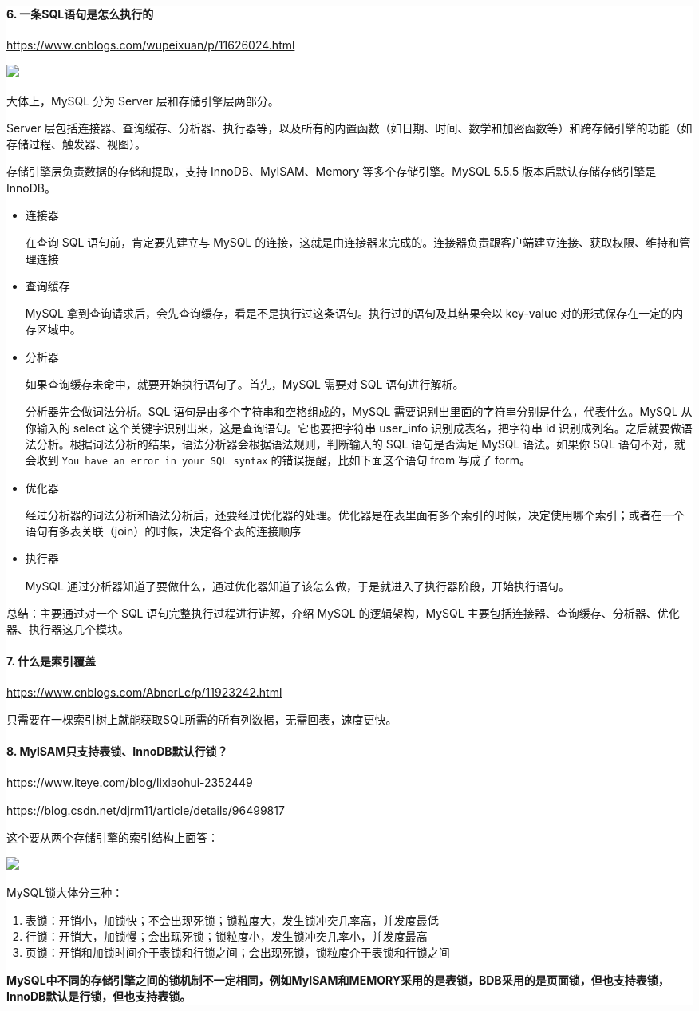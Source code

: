 #### 6. 一条SQL语句是怎么执行的

https://www.cnblogs.com/wupeixuan/p/11626024.html

![](https://img2018.cnblogs.com/blog/1356806/201909/1356806-20190928025825417-1905239052.png)

大体上，MySQL 分为 Server 层和存储引擎层两部分。

Server 层包括连接器、查询缓存、分析器、执行器等，以及所有的内置函数（如日期、时间、数学和加密函数等）和跨存储引擎的功能（如存储过程、触发器、视图）。

存储引擎层负责数据的存储和提取，支持 InnoDB、MyISAM、Memory 等多个存储引擎。MySQL 5.5.5 版本后默认存储存储引擎是 InnoDB。

- 连接器

  在查询 SQL 语句前，肯定要先建立与 MySQL 的连接，这就是由连接器来完成的。连接器负责跟客户端建立连接、获取权限、维持和管理连接

- 查询缓存

  MySQL 拿到查询请求后，会先查询缓存，看是不是执行过这条语句。执行过的语句及其结果会以 key-value 对的形式保存在一定的内存区域中。

- 分析器

  如果查询缓存未命中，就要开始执行语句了。首先，MySQL 需要对 SQL 语句进行解析。

  分析器先会做词法分析。SQL 语句是由多个字符串和空格组成的，MySQL 需要识别出里面的字符串分别是什么，代表什么。MySQL 从你输入的 select 这个关键字识别出来，这是查询语句。它也要把字符串 user_info 识别成表名，把字符串 id 识别成列名。之后就要做语法分析。根据词法分析的结果，语法分析器会根据语法规则，判断输入的 SQL 语句是否满足 MySQL 语法。如果你 SQL 语句不对，就会收到 `You have an error in your SQL syntax` 的错误提醒，比如下面这个语句 from 写成了 form。

- 优化器

  经过分析器的词法分析和语法分析后，还要经过优化器的处理。优化器是在表里面有多个索引的时候，决定使用哪个索引；或者在一个语句有多表关联（join）的时候，决定各个表的连接顺序

- 执行器

  MySQL 通过分析器知道了要做什么，通过优化器知道了该怎么做，于是就进入了执行器阶段，开始执行语句。

总结：主要通过对一个 SQL 语句完整执行过程进行讲解，介绍 MySQL 的逻辑架构，MySQL 主要包括连接器、查询缓存、分析器、优化器、执行器这几个模块。

#### 7. 什么是索引覆盖

https://www.cnblogs.com/AbnerLc/p/11923242.html

只需要在一棵索引树上就能获取SQL所需的所有列数据，无需回表，速度更快。

#### 8. MylSAM只支持表锁、InnoDB默认行锁？

https://www.iteye.com/blog/lixiaohui-2352449

https://blog.csdn.net/djrm11/article/details/96499817

这个要从两个存储引擎的索引结构上面答：

![](http://mmbiz.qpic.cn/mmbiz/DmibiaFiaAI4B0xDEsh1rhcpBkia3bsy3U9iaNbwF2lic5XpRnGpKxcGaqm87S8duLoOz2FCPFtfXic6bV1hoo0jnCEXA/0?wx_fmt=png)

MySQL锁大体分三种：

1. 表锁：开销小，加锁快；不会出现死锁；锁粒度大，发生锁冲突几率高，并发度最低
2. 行锁：开销大，加锁慢；会出现死锁；锁粒度小，发生锁冲突几率小，并发度最高
3. 页锁：开销和加锁时间介于表锁和行锁之间；会出现死锁，锁粒度介于表锁和行锁之间

**MySQL中不同的存储引擎之间的锁机制不一定相同，例如MyISAM和MEMORY采用的是表锁，BDB采用的是页面锁，但也支持表锁，InnoDB默认是行锁，但也支持表锁。**

